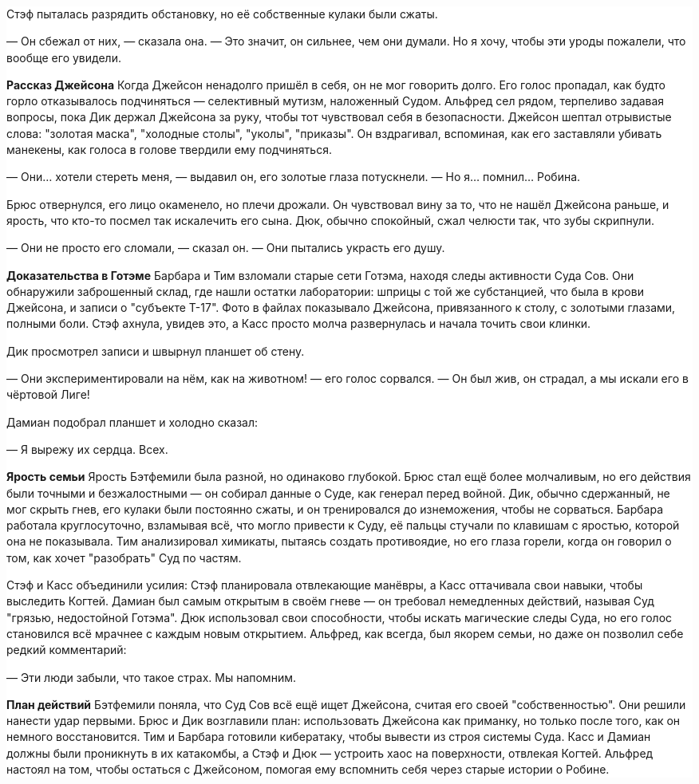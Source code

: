 Стэф пыталась разрядить обстановку, но её собственные кулаки были сжаты.

— Он сбежал от них, — сказала она. — Это значит, он сильнее, чем они думали. Но я хочу, чтобы эти уроды пожалели, что вообще его увидели.

**Рассказ Джейсона**
Когда Джейсон ненадолго пришёл в себя, он не мог говорить долго. Его голос пропадал, как будто горло отказывалось подчиняться — селективный мутизм, наложенный Судом. Альфред сел рядом, терпеливо задавая вопросы, пока Дик держал Джейсона за руку, чтобы тот чувствовал себя в безопасности. Джейсон шептал отрывистые слова: "золотая маска", "холодные столы", "уколы", "приказы". Он вздрагивал, вспоминая, как его заставляли убивать манекены, как голоса в голове твердили ему подчиняться.

— Они… хотели стереть меня, — выдавил он, его золотые глаза потускнели. — Но я… помнил… Робина.

Брюс отвернулся, его лицо окаменело, но плечи дрожали. Он чувствовал вину за то, что не нашёл Джейсона раньше, и ярость, что кто-то посмел так искалечить его сына. Дюк, обычно спокойный, сжал челюсти так, что зубы скрипнули.

— Они не просто его сломали, — сказал он. — Они пытались украсть его душу.

**Доказательства в Готэме**
Барбара и Тим взломали старые сети Готэма, находя следы активности Суда Сов. Они обнаружили заброшенный склад, где нашли остатки лаборатории: шприцы с той же субстанцией, что была в крови Джейсона, и записи о "субъекте Т-17". Фото в файлах показывало Джейсона, привязанного к столу, с золотыми глазами, полными боли. Стэф ахнула, увидев это, а Касс просто молча развернулась и начала точить свои клинки.

Дик просмотрел записи и швырнул планшет об стену.

— Они экспериментировали на нём, как на животном! — его голос сорвался. — Он был жив, он страдал, а мы искали его в чёртовой Лиге!

Дамиан подобрал планшет и холодно сказал:

— Я вырежу их сердца. Всех.

**Ярость семьи**
Ярость Бэтфемили была разной, но одинаково глубокой. Брюс стал ещё более молчаливым, но его действия были точными и безжалостными — он собирал данные о Суде, как генерал перед войной. Дик, обычно сдержанный, не мог скрыть гнев, его кулаки были постоянно сжаты, и он тренировался до изнеможения, чтобы не сорваться. Барбара работала круглосуточно, взламывая всё, что могло привести к Суду, её пальцы стучали по клавишам с яростью, которой она не показывала. Тим анализировал химикаты, пытаясь создать противоядие, но его глаза горели, когда он говорил о том, как хочет "разобрать" Суд по частям.

Стэф и Касс объединили усилия: Стэф планировала отвлекающие манёвры, а Касс оттачивала свои навыки, чтобы выследить Когтей. Дамиан был самым открытым в своём гневе — он требовал немедленных действий, называя Суд "грязью, недостойной Готэма". Дюк использовал свои способности, чтобы искать магические следы Суда, но его голос становился всё мрачнее с каждым новым открытием. Альфред, как всегда, был якорем семьи, но даже он позволил себе редкий комментарий:

— Эти люди забыли, что такое страх. Мы напомним.

**План действий**
Бэтфемили поняла, что Суд Сов всё ещё ищет Джейсона, считая его своей "собственностью". Они решили нанести удар первыми. Брюс и Дик возглавили план: использовать Джейсона как приманку, но только после того, как он немного восстановится. Тим и Барбара готовили кибератаку, чтобы вывести из строя системы Суда. Касс и Дамиан должны были проникнуть в их катакомбы, а Стэф и Дюк — устроить хаос на поверхности, отвлекая Когтей. Альфред настоял на том, чтобы остаться с Джейсоном, помогая ему вспомнить себя через старые истории о Робине.
